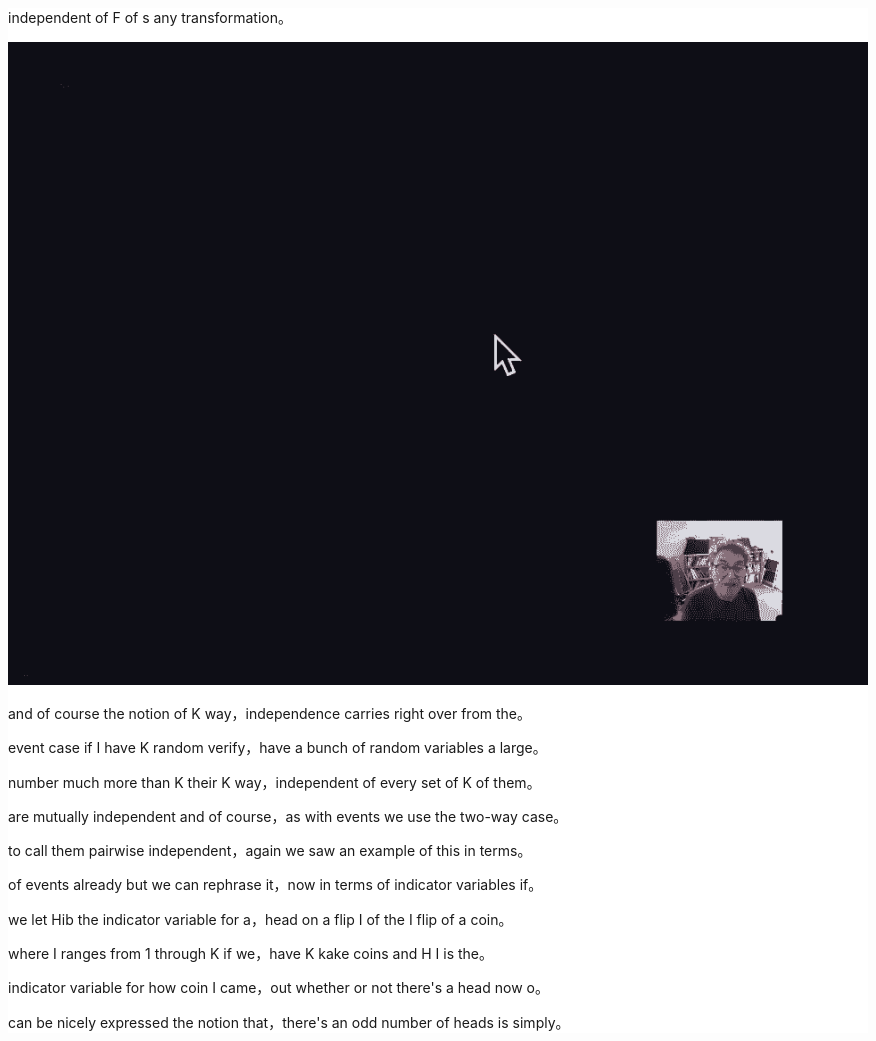 independent of F of s any transformation。

![](img/fb22dc319d0fed039ba1e6b9eb5aab4c_7.png)

and of course the notion of K way，independence carries right over from the。

event case if I have K random verify，have a bunch of random variables a large。

number much more than K their K way，independent of every set of K of them。

are mutually independent and of course，as with events we use the two-way case。

to call them pairwise independent，again we saw an example of this in terms。

of events already but we can rephrase it，now in terms of indicator variables if。

we let Hib the indicator variable for a，head on a flip I of the I flip of a coin。

where I ranges from 1 through K if we，have K kake coins and H I is the。

indicator variable for how coin I came，out whether or not there's a head now o。

can be nicely expressed the notion that，there's an odd number of heads is simply。
